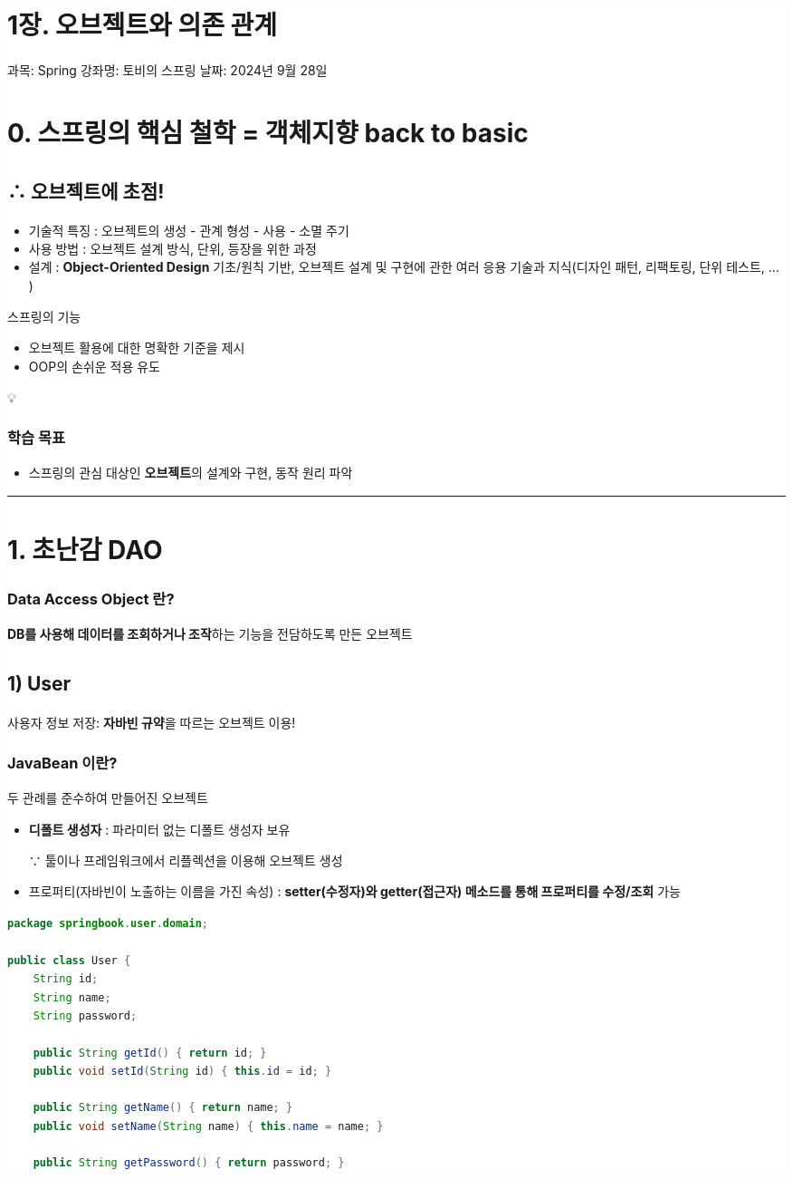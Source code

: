 # 1장. 오브젝트와 의존 관계

과목: Spring
강좌명: 토비의 스프링
날짜: 2024년 9월 28일

# 0. 스프링의 핵심 철학 = 객체지향 back to basic

## ∴ **오브젝트**에 초점!

- 기술적 특징 : 오브젝트의 생성 - 관계 형성 - 사용 - 소멸 주기
- 사용 방법 : 오브젝트 설계 방식, 단위, 등장을 위한 과정
- 설계 : **Object-Oriented Design** 기초/원칙 기반, 오브젝트 설계 및 구현에 관한 여러 응용 기술과 지식(디자인 패턴, 리팩토링, 단위 테스트, … )

스프링의 기능

- 오브젝트 활용에 대한 명확한 기준을 제시
- OOP의 손쉬운 적용 유도

<aside>
💡

### 학습 목표

- 스프링의 관심 대상인 **오브젝트**의 설계와 구현, 동작 원리 파악
</aside>

---

# 1. 초난감 DAO

### Data Access Object 란?

**DB를 사용해 데이터를 조회하거나 조작**하는 기능을 전담하도록 만든 오브젝트

## 1) User

사용자 정보 저장: **자바빈 규약**을 따르는 오브젝트 이용!

### JavaBean 이란?

두 관례를 준수하여 만들어진 오브젝트

- **디폴트 생성자** : 파라미터 없는 디폴트 생성자 보유
    
    ∵ 툴이나 프레임워크에서 리플렉션을 이용해 오브젝트 생성
    
- 프로퍼티(자바빈이 노출하는 이름을 가진 속성) : **setter(수정자)와 getter(접근자) 메소드를 통해 프로퍼티를 수정/조회** 가능

```java
package springbook.user.domain;

public class User {
	String id;
	String name;
	String password;
	
	public String getId() { return id; }
	public void setId(String id) { this.id = id; }
	
	public String getName() { return name; }
	public void setName(String name) { this.name = name; }
	
	public String getPassword() { return password; }
```